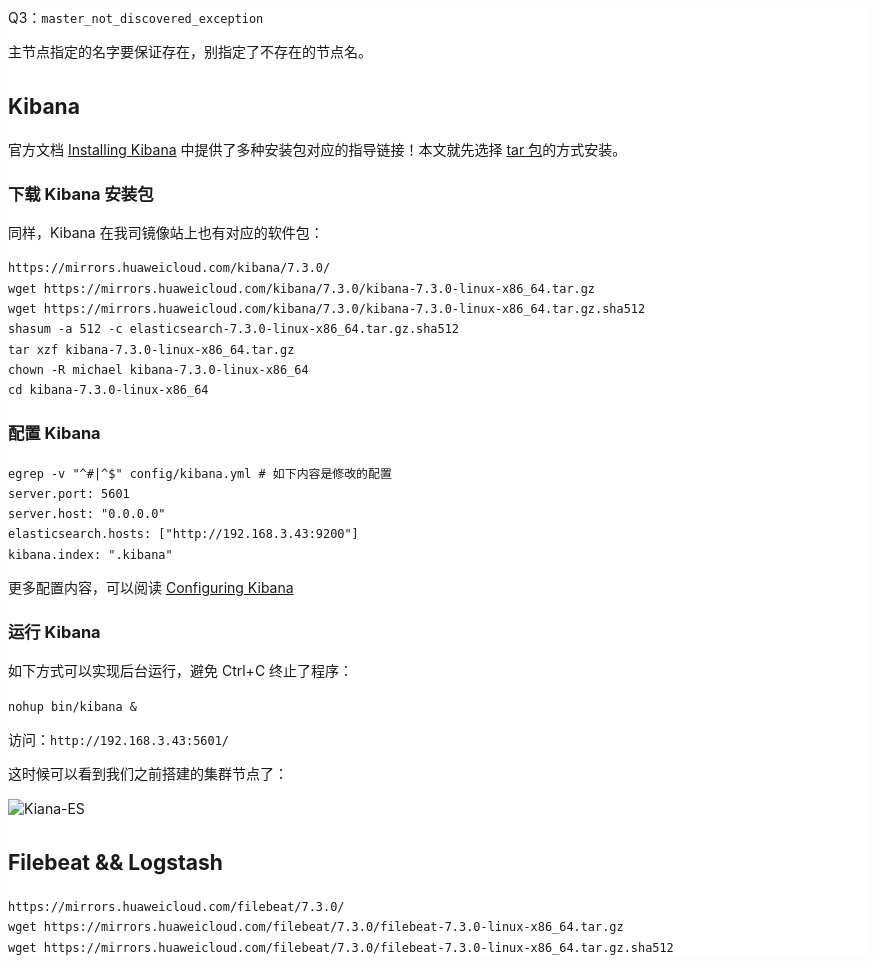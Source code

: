Q3：`master_not_discovered_exception`

主节点指定的名字要保证存在，别指定了不存在的节点名。

## Kibana

官方文档 [Installing Kibana](https://www.elastic.co/guide/en/kibana/current/install.html) 中提供了多种安装包对应的指导链接！本文就先选择 [tar 包](https://www.elastic.co/guide/en/kibana/current/targz.html)的方式安装。

### 下载 Kibana 安装包

同样，Kibana 在我司镜像站上也有对应的软件包：

```shell
https://mirrors.huaweicloud.com/kibana/7.3.0/
wget https://mirrors.huaweicloud.com/kibana/7.3.0/kibana-7.3.0-linux-x86_64.tar.gz
wget https://mirrors.huaweicloud.com/kibana/7.3.0/kibana-7.3.0-linux-x86_64.tar.gz.sha512
shasum -a 512 -c elasticsearch-7.3.0-linux-x86_64.tar.gz.sha512
tar xzf kibana-7.3.0-linux-x86_64.tar.gz
chown -R michael kibana-7.3.0-linux-x86_64
cd kibana-7.3.0-linux-x86_64
```

### 配置 Kibana

```shell
egrep -v "^#|^$" config/kibana.yml # 如下内容是修改的配置
server.port: 5601
server.host: "0.0.0.0"
elasticsearch.hosts: ["http://192.168.3.43:9200"]
kibana.index: ".kibana"
```

更多配置内容，可以阅读 [Configuring Kibana](https://www.elastic.co/guide/en/kibana/current/settings.html)

### 运行 Kibana

如下方式可以实现后台运行，避免 Ctrl+C 终止了程序：

```shell
nohup bin/kibana &
```

访问：`http://192.168.3.43:5601/`

这时候可以看到我们之前搭建的集群节点了：

![Kiana-ES](https://gitee.com/michael_xiang/images/raw/master/Dg7DMe.png)

## Filebeat && Logstash

```shell
https://mirrors.huaweicloud.com/filebeat/7.3.0/
wget https://mirrors.huaweicloud.com/filebeat/7.3.0/filebeat-7.3.0-linux-x86_64.tar.gz
wget https://mirrors.huaweicloud.com/filebeat/7.3.0/filebeat-7.3.0-linux-x86_64.tar.gz.sha512
```

